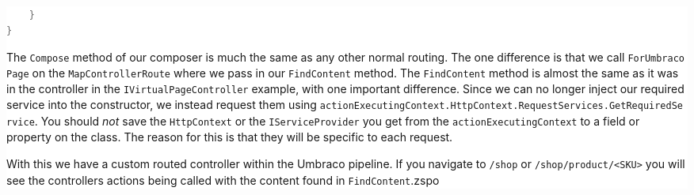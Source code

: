 ```csharp
    }
}
```

The `Compose` method of our composer is much the same as any other normal routing. The one difference is that we call `ForUmbracoPage` on the `MapControllerRoute` where we pass in our `FindContent` method. The `FindContent` method is almost the same as it was in the controller in the `IVirtualPageController` example, with one important difference. Since we can no longer inject our required service into the constructor, we instead request them using `actionExecutingContext.HttpContext.RequestServices.GetRequiredService`. You should _not_ save the `HttpContext` or the `IServiceProvider` you get from the `actionExecutingContext` to a field or property on the class. The reason for this is that they will be specific to each request.

With this we have a custom routed controller within the Umbraco pipeline. If you navigate to `/shop` or `/shop/product/<SKU>` you will see the controllers actions being called with the content found in `FindContent`.zspo
